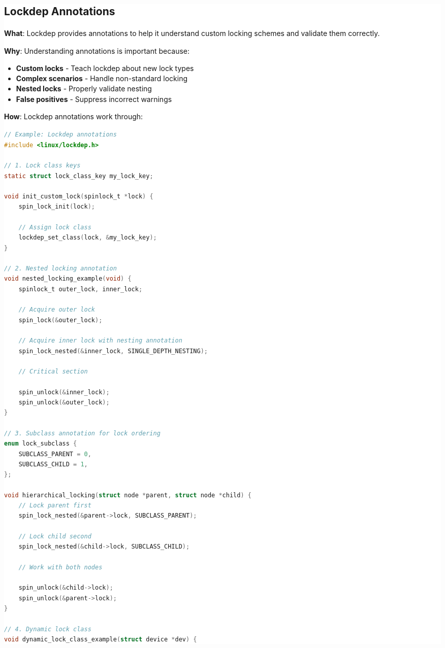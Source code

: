 ## Lockdep Annotations

**What**: Lockdep provides annotations to help it understand custom locking schemes and validate them correctly.

**Why**: Understanding annotations is important because:

- **Custom locks** - Teach lockdep about new lock types
- **Complex scenarios** - Handle non-standard locking
- **Nested locks** - Properly validate nesting
- **False positives** - Suppress incorrect warnings

**How**: Lockdep annotations work through:

```c
// Example: Lockdep annotations
#include <linux/lockdep.h>

// 1. Lock class keys
static struct lock_class_key my_lock_key;

void init_custom_lock(spinlock_t *lock) {
    spin_lock_init(lock);

    // Assign lock class
    lockdep_set_class(lock, &my_lock_key);
}

// 2. Nested locking annotation
void nested_locking_example(void) {
    spinlock_t outer_lock, inner_lock;

    // Acquire outer lock
    spin_lock(&outer_lock);

    // Acquire inner lock with nesting annotation
    spin_lock_nested(&inner_lock, SINGLE_DEPTH_NESTING);

    // Critical section

    spin_unlock(&inner_lock);
    spin_unlock(&outer_lock);
}

// 3. Subclass annotation for lock ordering
enum lock_subclass {
    SUBCLASS_PARENT = 0,
    SUBCLASS_CHILD = 1,
};

void hierarchical_locking(struct node *parent, struct node *child) {
    // Lock parent first
    spin_lock_nested(&parent->lock, SUBCLASS_PARENT);

    // Lock child second
    spin_lock_nested(&child->lock, SUBCLASS_CHILD);

    // Work with both nodes

    spin_unlock(&child->lock);
    spin_unlock(&parent->lock);
}

// 4. Dynamic lock class
void dynamic_lock_class_example(struct device *dev) {
```